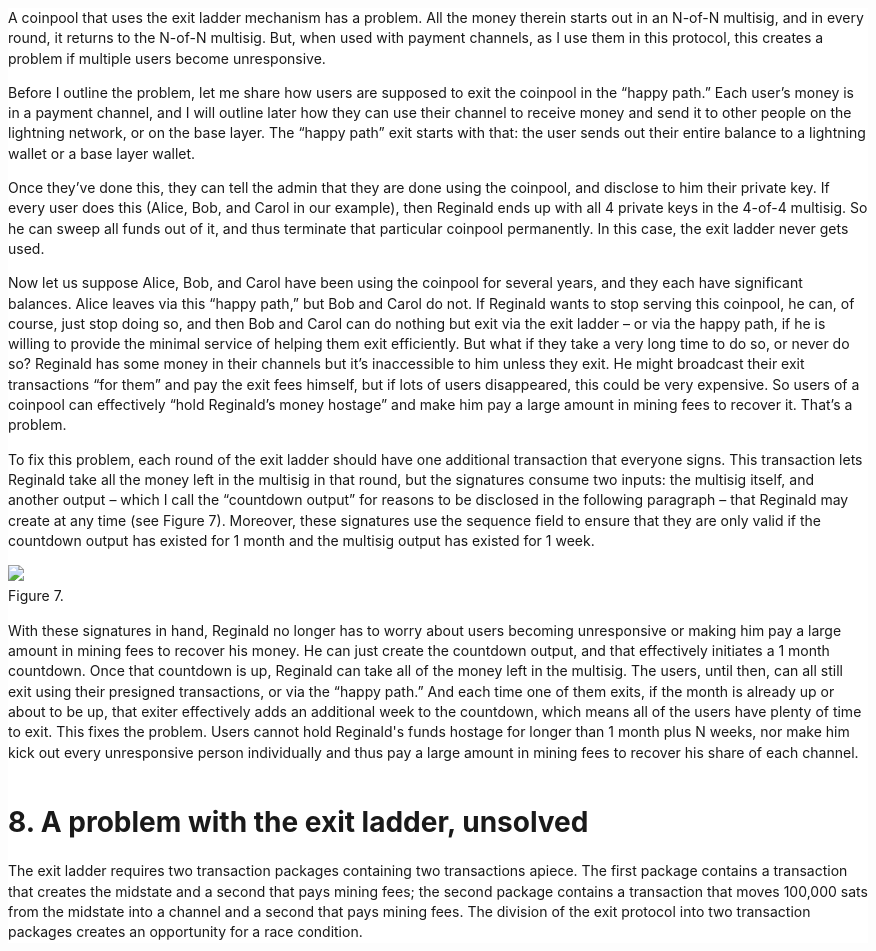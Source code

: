 A coinpool that uses the exit ladder mechanism has a problem. All the money therein starts out in an N-of-N multisig, and in every round, it returns to the N-of-N multisig. But, when used with payment channels, as I use them in this protocol, this creates a problem if multiple users become unresponsive. 

Before I outline the problem, let me share how users are supposed to exit the coinpool in the “happy path.” Each user’s money is in a payment channel, and I will outline later how they can use their channel to receive money and send it to other people on the lightning network, or on the base layer. The “happy path” exit starts with that: the user sends out their entire balance to a lightning wallet or a base layer wallet.

Once they’ve done this, they can tell the admin that they are done using the coinpool, and disclose to him their private key. If every user does this (Alice, Bob, and Carol in our example), then Reginald ends up with all 4 private keys in the 4-of-4 multisig. So he can sweep all funds out of it, and thus terminate that particular coinpool permanently. In this case, the exit ladder never gets used.

Now let us suppose Alice, Bob, and Carol have been using the coinpool for several years, and they each have significant balances. Alice leaves via this “happy path,” but Bob and Carol do not. If Reginald wants to stop serving this coinpool, he can, of course, just stop doing so, and then Bob and Carol can do nothing but exit via the exit ladder – or via the happy path, if he is willing to provide the minimal service of helping them exit efficiently. But what if they take a very long time to do so, or never do so? Reginald has some money in their channels but it’s inaccessible to him unless they exit. He might broadcast their exit transactions “for them” and pay the exit fees himself, but if lots of users disappeared, this could be very expensive. So users of a coinpool can effectively “hold Reginald’s money hostage” and make him pay a large amount in mining fees to recover it. That’s a problem.

To fix this problem, each round of the exit ladder should have one additional transaction that everyone signs. This transaction lets Reginald take all the money left in the multisig in that round, but the signatures consume two inputs: the multisig itself, and another output – which I call the “countdown output” for reasons to be disclosed in the following paragraph – that Reginald may create at any time (see Figure 7). Moreover, these signatures use the sequence field to ensure that they are only valid if the countdown output has existed for 1 month and the multisig output has existed for 1 week.

![](https://supertestnet.github.io/scewl/image15.png)  
Figure 7.

With these signatures in hand, Reginald no longer has to worry about users becoming unresponsive or making him pay a large amount in mining fees to recover his money. He can just create the countdown output, and that effectively initiates a 1 month countdown. Once that countdown is up, Reginald can take all of the money left in the multisig. The users, until then, can all still exit using their presigned transactions, or via the “happy path.” And each time one of them exits, if the month is already up or about to be up, that exiter effectively adds an additional week to the countdown, which means all of the users have plenty of time to exit. This fixes the problem. Users cannot hold Reginald's funds hostage for longer than 1 month plus N weeks, nor make him kick out every unresponsive person individually and thus pay a large amount in mining fees to recover his share of each channel.

# 8. A problem with the exit ladder, unsolved

The exit ladder requires two transaction packages containing two transactions apiece. The first package contains a transaction that creates the midstate and a second that pays mining fees; the second package contains a transaction that moves 100,000 sats from the midstate into a channel and a second that pays mining fees. The division of the exit protocol into two transaction packages creates an opportunity for a race condition.
